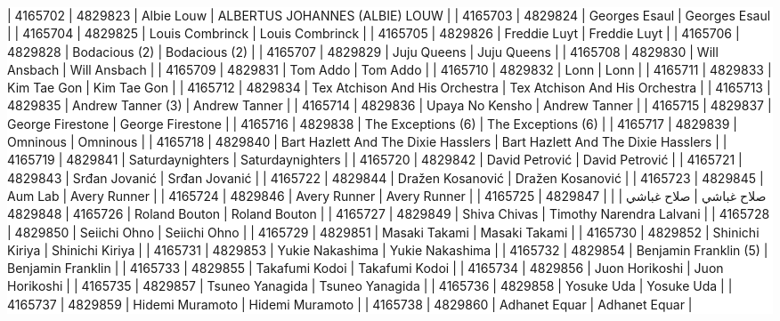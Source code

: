 | 4165702 | 4829823 | Albie Louw | ALBERTUS JOHANNES (ALBIE) LOUW |
| 4165703 | 4829824 | Georges Esaul | Georges Esaul |
| 4165704 | 4829825 | Louis Combrinck | Louis Combrinck |
| 4165705 | 4829826 | Freddie Luyt | Freddie Luyt |
| 4165706 | 4829828 | Bodacious (2) | Bodacious (2) |
| 4165707 | 4829829 | Juju Queens | Juju Queens |
| 4165708 | 4829830 | Will Ansbach | Will Ansbach |
| 4165709 | 4829831 | Tom Addo | Tom Addo |
| 4165710 | 4829832 | Lonn | Lonn |
| 4165711 | 4829833 | Kim Tae Gon | Kim Tae Gon |
| 4165712 | 4829834 | Tex Atchison And His Orchestra | Tex Atchison And His Orchestra |
| 4165713 | 4829835 | Andrew Tanner (3) | Andrew Tanner |
| 4165714 | 4829836 | Upaya No Kensho | Andrew Tanner |
| 4165715 | 4829837 | George Firestone | George Firestone |
| 4165716 | 4829838 | The Exceptions (6) | The Exceptions (6) |
| 4165717 | 4829839 | Omninous | Omninous |
| 4165718 | 4829840 | Bart Hazlett And The Dixie Hasslers | Bart Hazlett And The Dixie Hasslers |
| 4165719 | 4829841 | Saturdaynighters | Saturdaynighters |
| 4165720 | 4829842 | David Petrović | David Petrović |
| 4165721 | 4829843 | Srđan Jovanić | Srđan Jovanić |
| 4165722 | 4829844 | Dražen Kosanović | Dražen Kosanović |
| 4165723 | 4829845 | Aum Lab | Avery Runner |
| 4165724 | 4829846 | Avery Runner | Avery Runner |
| 4165725 | 4829847 | صلاح غباشي | صلاح غباشي |
| 4165726 | 4829848 | Roland Bouton | Roland Bouton |
| 4165727 | 4829849 | Shiva Chivas | Timothy Narendra Lalvani |
| 4165728 | 4829850 | Seiichi Ohno | Seiichi Ohno |
| 4165729 | 4829851 | Masaki Takami | Masaki Takami |
| 4165730 | 4829852 | Shinichi Kiriya | Shinichi Kiriya |
| 4165731 | 4829853 | Yukie Nakashima | Yukie Nakashima |
| 4165732 | 4829854 | Benjamin Franklin (5) | Benjamin Franklin |
| 4165733 | 4829855 | Takafumi Kodoi | Takafumi Kodoi |
| 4165734 | 4829856 | Juon Horikoshi | Juon Horikoshi |
| 4165735 | 4829857 | Tsuneo Yanagida | Tsuneo Yanagida |
| 4165736 | 4829858 | Yosuke Uda | Yosuke Uda |
| 4165737 | 4829859 | Hidemi Muramoto | Hidemi Muramoto |
| 4165738 | 4829860 | Adhanet Equar | Adhanet Equar |